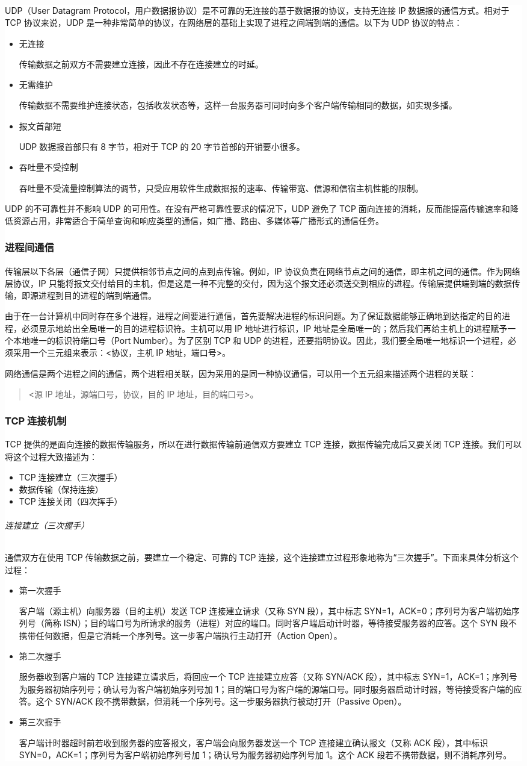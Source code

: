 UDP（User Datagram Protocol，用户数据报协议）是不可靠的无连接的基于数据报的协议，支持无连接 IP 数据报的通信方式。相对于 TCP 协议来说，UDP 是一种非常简单的协议，在网络层的基础上实现了进程之间端到端的通信。以下为 UDP 协议的特点：

- 无连接

  传输数据之前双方不需要建立连接，因此不存在连接建立的时延。

- 无需维护

  传输数据不需要维护连接状态，包括收发状态等，这样一台服务器可同时向多个客户端传输相同的数据，如实现多播。

- 报文首部短

  UDP 数据报首部只有 8 字节，相对于 TCP 的 20 字节首部的开销要小很多。

- 吞吐量不受控制

  吞吐量不受流量控制算法的调节，只受应用软件生成数据报的速率、传输带宽、信源和信宿主机性能的限制。

UDP 的不可靠性并不影响 UDP 的可用性。在没有严格可靠性要求的情况下，UDP 避免了 TCP 面向连接的消耗，反而能提高传输速率和降低资源占用，非常适合于简单查询和响应类型的通信，如广播、路由、多媒体等广播形式的通信任务。

### 进程间通信

传输层以下各层（通信子网）只提供相邻节点之间的点到点传输。例如，IP 协议负责在网络节点之间的通信，即主机之间的通信。作为网络层协议，IP 只能将报文交付给目的主机，但是这是一种不完整的交付，因为这个报文还必须送交到相应的进程。传输层提供端到端的数据传输，即源进程到目的进程的端到端通信。

由于在一台计算机中同时存在多个进程，进程之间要进行通信，首先要解决进程的标识问题。为了保证数据能够正确地到达指定的目的进程，必须显示地给出全局唯一的目的进程标识符。主机可以用 IP 地址进行标识，IP 地址是全局唯一的；然后我们再给主机上的进程赋予一个本地唯一的标识符端口号（Port Number）。为了区别 TCP 和 UDP 的进程，还要指明协议。因此，我们要全局唯一地标识一个进程，必须采用一个三元组来表示：<协议，主机 IP 地址，端口号>。

网络通信是两个进程之间的通信，两个进程相关联，因为采用的是同一种协议通信，可以用一个五元组来描述两个进程的关联：

> <源 IP 地址，源端口号，协议，目的 IP 地址，目的端口号>。

### TCP 连接机制

TCP 提供的是面向连接的数据传输服务，所以在进行数据传输前通信双方要建立 TCP 连接，数据传输完成后又要关闭 TCP 连接。我们可以将这个过程大致描述为：

- TCP 连接建立（三次握手）
- 数据传输（保持连接）
- TCP 连接关闭（四次挥手）

###### 连接建立（三次握手）

通信双方在使用 TCP 传输数据之前，要建立一个稳定、可靠的 TCP 连接，这个连接建立过程形象地称为“三次握手”。下面来具体分析这个过程：

- 第一次握手

  客户端（源主机）向服务器（目的主机）发送 TCP 连接建立请求（又称 SYN 段），其中标志 SYN=1，ACK=0；序列号为客户端初始序列号（简称 ISN）；目的端口号为所请求的服务（进程）对应的端口。同时客户端启动计时器，等待接受服务器的应答。这个 SYN 段不携带任何数据，但是它消耗一个序列号。这一步客户端执行主动打开（Action Open）。

- 第二次握手

  服务器收到客户端的 TCP 连接建立请求后，将回应一个 TCP 连接建立应答（又称 SYN/ACK 段），其中标志 SYN=1，ACK=1；序列号为服务器初始序列号；确认号为客户端初始序列号加 1；目的端口号为客户端的源端口号。同时服务器启动计时器，等待接受客户端的应答。这个 SYN/ACK 段不携带数据，但消耗一个序列号。这一步服务器执行被动打开（Passive Open）。

- 第三次握手

  客户端计时器超时前若收到服务器的应答报文，客户端会向服务器发送一个 TCP 连接建立确认报文（又称 ACK 段），其中标识 SYN=0，ACK=1；序列号为客户端初始序列号加 1；确认号为服务器初始序列号加 1。这个 ACK 段若不携带数据，则不消耗序列号。
